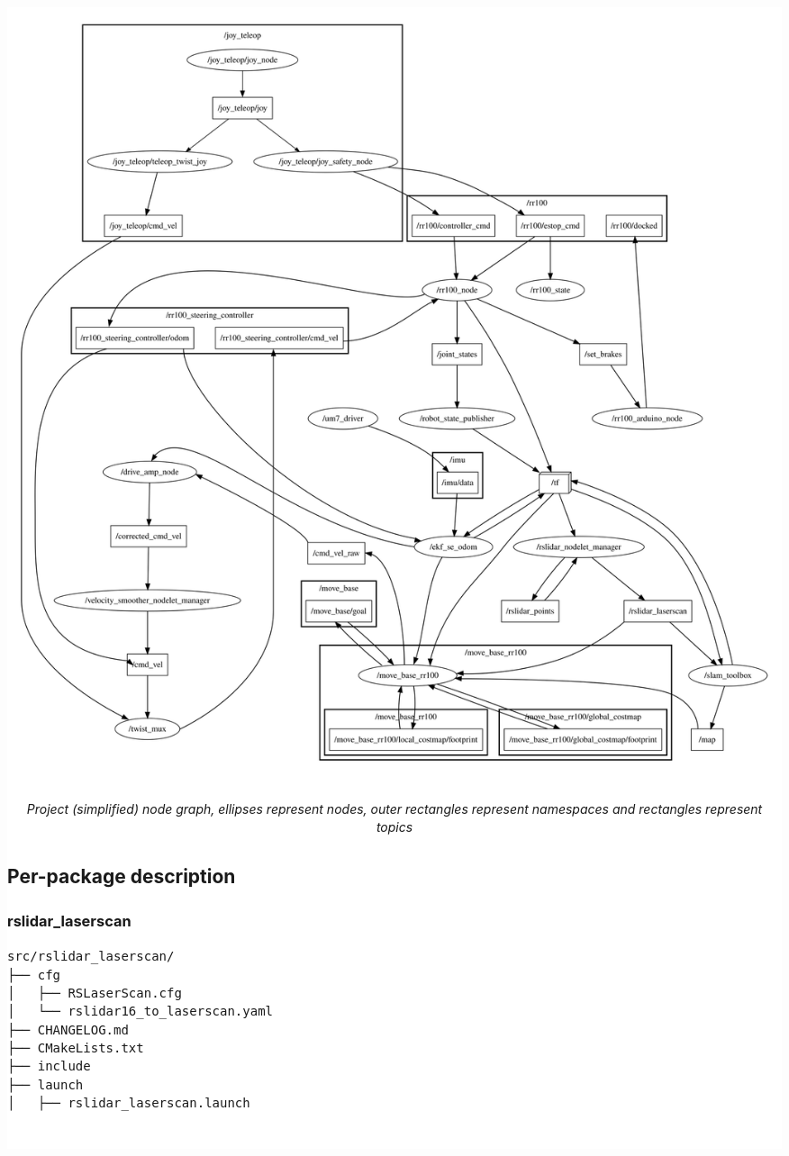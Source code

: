   <img src="resources/node_graph_real.svg"/>
  <p align="center"><i>Project (simplified) node graph, ellipses represent nodes, outer rectangles represent namespaces and rectangles represent topics</i></p>
</div>

## Per-package description

### rslidar_laserscan
<div>
<pre>
src/rslidar_laserscan/
├── cfg
│   ├── RSLaserScan.cfg
│   └── rslidar16_to_laserscan.yaml
├── CHANGELOG.md
├── CMakeLists.txt
├── include
├── launch
│   ├── rslidar_laserscan.launch